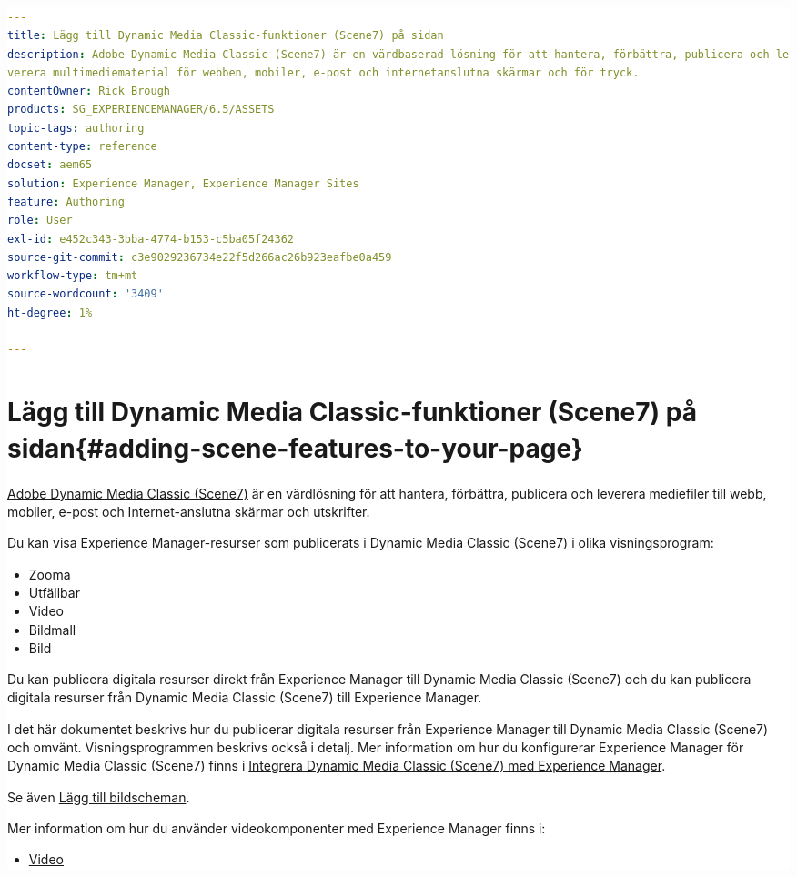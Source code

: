 ```yaml
---
title: Lägg till Dynamic Media Classic-funktioner (Scene7) på sidan
description: Adobe Dynamic Media Classic (Scene7) är en värdbaserad lösning för att hantera, förbättra, publicera och leverera multimediematerial för webben, mobiler, e-post och internetanslutna skärmar och för tryck.
contentOwner: Rick Brough
products: SG_EXPERIENCEMANAGER/6.5/ASSETS
topic-tags: authoring
content-type: reference
docset: aem65
solution: Experience Manager, Experience Manager Sites
feature: Authoring
role: User
exl-id: e452c343-3bba-4774-b153-c5ba05f24362
source-git-commit: c3e9029236734e22f5d266ac26b923eafbe0a459
workflow-type: tm+mt
source-wordcount: '3409'
ht-degree: 1%

---
```


# Lägg till Dynamic Media Classic-funktioner (Scene7) på sidan{#adding-scene-features-to-your-page}

[Adobe Dynamic Media Classic (Scene7)](https://experienceleague.adobe.com/docs/dynamic-media-classic/using/home.html?lang=sv-SE) är en värdlösning för att hantera, förbättra, publicera och leverera mediefiler till webb, mobiler, e-post och Internet-anslutna skärmar och utskrifter.

Du kan visa Experience Manager-resurser som publicerats i Dynamic Media Classic (Scene7) i olika visningsprogram:

* Zooma
* Utfällbar
* Video
* Bildmall
* Bild

Du kan publicera digitala resurser direkt från Experience Manager till Dynamic Media Classic (Scene7) och du kan publicera digitala resurser från Dynamic Media Classic (Scene7) till Experience Manager.

I det här dokumentet beskrivs hur du publicerar digitala resurser från Experience Manager till Dynamic Media Classic (Scene7) och omvänt. Visningsprogrammen beskrivs också i detalj. Mer information om hur du konfigurerar Experience Manager för Dynamic Media Classic (Scene7) finns i [Integrera Dynamic Media Classic (Scene7) med Experience Manager](/help/sites-administering/scene7.md).

Se även [Lägg till bildscheman](/help/assets/image-maps.md).

Mer information om hur du använder videokomponenter med Experience Manager finns i:

* [Video](/help/sites-classic-ui-authoring/manage-assets-classic-s7-video.md)
